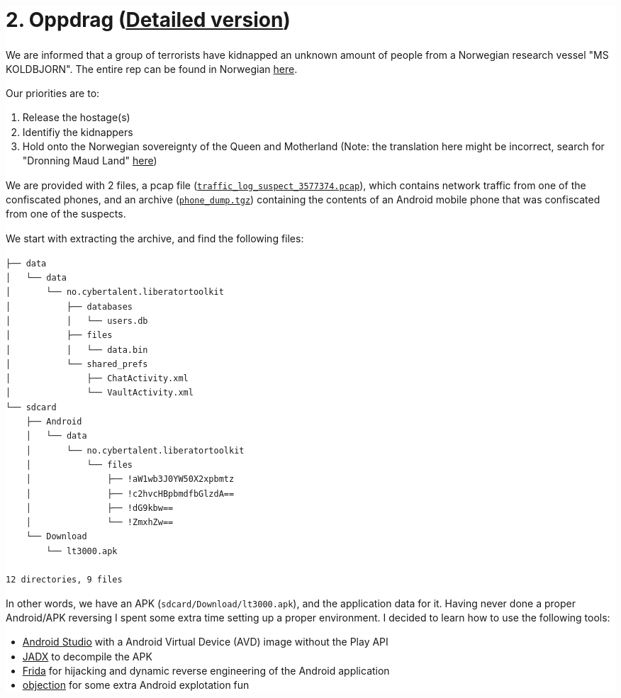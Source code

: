 # 2. Oppdrag ([Detailed version](./DETAILED.md))

We are informed that a group of terrorists have kidnapped an unknown amount of people from a Norwegian research vessel "MS KOLDBJORN". The entire rep can be found in Norwegian [here](./INTREP.txt).

Our priorities are to:
1. Release the hostage(s)
2. Identifiy the kidnappers
3. Hold onto the Norwegian sovereignty of the Queen and Motherland (Note: the translation here might be incorrect, search for "Dronning Maud Land" [here](https://www.stortinget.no/globalassets/pdf/stortingsarkivet/duuk/1946-1965/590622u.pdf))

We are provided with 2 files, a pcap file ([`traffic_log_suspect_3577374.pcap`](./traffic_log_suspect_3577374.pcap)), which contains network traffic from one of the confiscated phones, and an archive ([`phone_dump.tgz`](./phone_dump.tgz)) containing the contents of an Android mobile phone that was confiscated from one of the suspects.

We start with extracting the archive, and find the following files:
```sh
├── data
│   └── data
│       └── no.cybertalent.liberatortoolkit
│           ├── databases
│           │   └── users.db
│           ├── files
│           │   └── data.bin
│           └── shared_prefs
│               ├── ChatActivity.xml
│               └── VaultActivity.xml
└── sdcard
    ├── Android
    │   └── data
    │       └── no.cybertalent.liberatortoolkit
    │           └── files
    │               ├── !aW1wb3J0YW50X2xpbmtz
    │               ├── !c2hvcHBpbmdfbGlzdA==
    │               ├── !dG9kbw==
    │               └── !ZmxhZw==
    └── Download
        └── lt3000.apk

12 directories, 9 files
```

In other words, we have an APK (`sdcard/Download/lt3000.apk`), and the application data for it. Having never done a proper Android/APK reversing I spent some extra time setting up a proper environment. I decided to learn how to use the following tools:

- [Android Studio](https://developer.android.com/studio) with a Android Virtual Device (AVD) image without the Play API
- [JADX](https://github.com/skylot/jadx) to decompile the APK
- [Frida](https://frida.re/) for hijacking and dynamic reverse engineering of the Android application
- [objection](https://github.com/sensepost/objection) for some extra Android explotation fun
